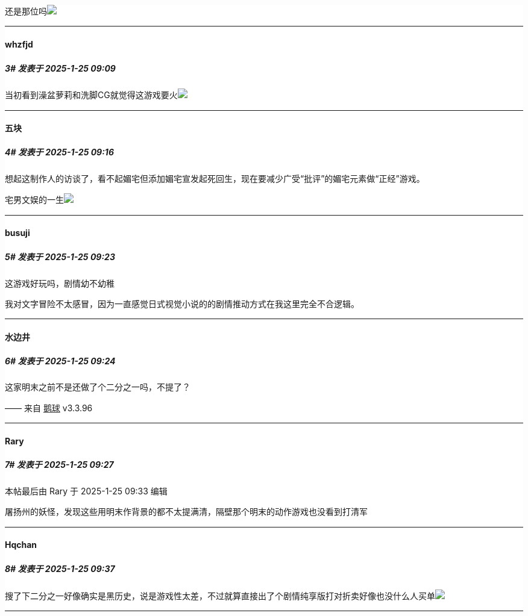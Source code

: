 还是那位吗<img src="https://static.saraba1st.com/image/smiley/face2017/067.png" referrerpolicy="no-referrer">

*****

####  whzfjd  
##### 3#       发表于 2025-1-25 09:09

当初看到澡盆萝莉和洗脚CG就觉得这游戏要火<img src="https://static.saraba1st.com/image/smiley/face2017/018.png" referrerpolicy="no-referrer">

*****

####  五块  
##### 4#       发表于 2025-1-25 09:16

想起这制作人的访谈了，看不起媚宅但添加媚宅宣发起死回生，现在要减少广受“批评”的媚宅元素做“正经”游戏。

宅男文娱的一生<img src="https://static.saraba1st.com/image/smiley/face2017/049.png" referrerpolicy="no-referrer">

*****

####  busuji  
##### 5#       发表于 2025-1-25 09:23

这游戏好玩吗，剧情幼不幼稚

我对文字冒险不太感冒，因为一直感觉日式视觉小说的的剧情推动方式在我这里完全不合逻辑。

*****

####  水边井  
##### 6#       发表于 2025-1-25 09:24

这家明末之前不是还做了个二分之一吗，不提了？

—— 来自 [鹅球](https://www.pgyer.com/GcUxKd4w) v3.3.96

*****

####  Rary  
##### 7#       发表于 2025-1-25 09:27

 本帖最后由 Rary 于 2025-1-25 09:33 编辑 

屠扬州的妖怪，发现这些用明末作背景的都不太提满清，隔壁那个明末的动作游戏也没看到打清军

*****

####  Hqchan  
##### 8#       发表于 2025-1-25 09:37

搜了下二分之一好像确实是黑历史，说是游戏性太差，不过就算直接出了个剧情纯享版打对折卖好像也没什么人买单<img src="https://static.saraba1st.com/image/smiley/face2017/068.png" referrerpolicy="no-referrer">

*****
